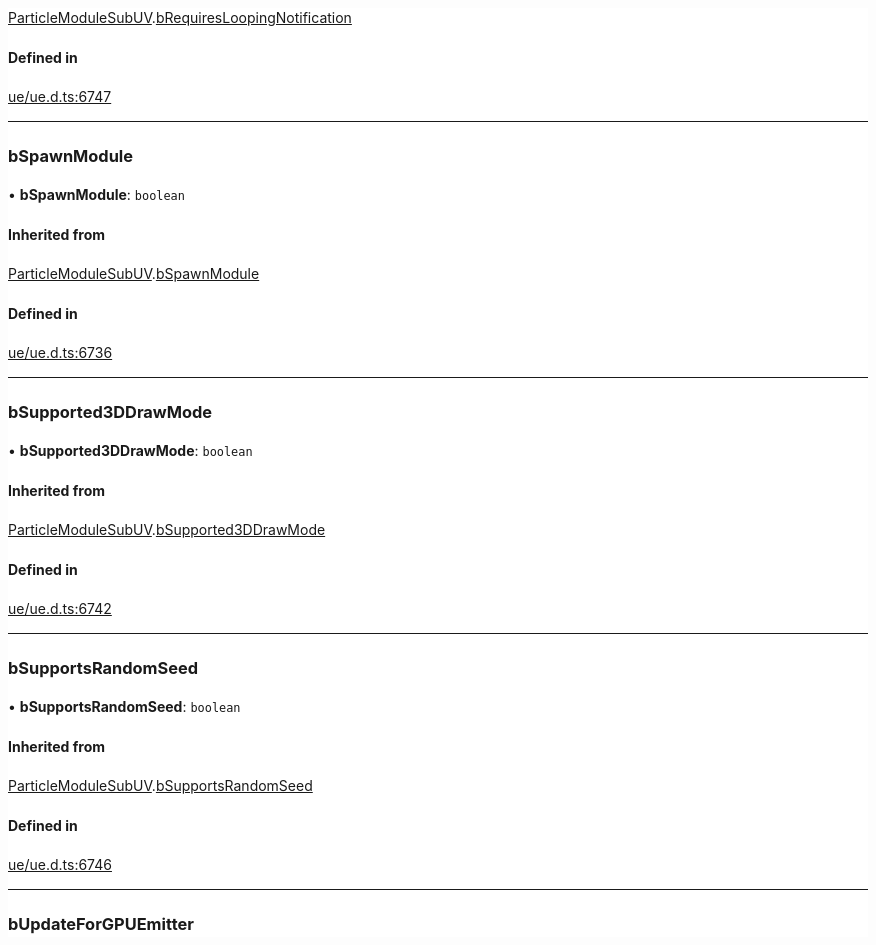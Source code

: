 [ParticleModuleSubUV](ue_ue.ParticleModuleSubUV.md).[bRequiresLoopingNotification](ue_ue.ParticleModuleSubUV.md#brequiresloopingnotification)

#### Defined in

[ue/ue.d.ts:6747](https://github.com/YugMetaverse/yug_typings/blob/b7d9b19/ue/ue.d.ts#L6747)

___

### bSpawnModule

• **bSpawnModule**: `boolean`

#### Inherited from

[ParticleModuleSubUV](ue_ue.ParticleModuleSubUV.md).[bSpawnModule](ue_ue.ParticleModuleSubUV.md#bspawnmodule)

#### Defined in

[ue/ue.d.ts:6736](https://github.com/YugMetaverse/yug_typings/blob/b7d9b19/ue/ue.d.ts#L6736)

___

### bSupported3DDrawMode

• **bSupported3DDrawMode**: `boolean`

#### Inherited from

[ParticleModuleSubUV](ue_ue.ParticleModuleSubUV.md).[bSupported3DDrawMode](ue_ue.ParticleModuleSubUV.md#bsupported3ddrawmode)

#### Defined in

[ue/ue.d.ts:6742](https://github.com/YugMetaverse/yug_typings/blob/b7d9b19/ue/ue.d.ts#L6742)

___

### bSupportsRandomSeed

• **bSupportsRandomSeed**: `boolean`

#### Inherited from

[ParticleModuleSubUV](ue_ue.ParticleModuleSubUV.md).[bSupportsRandomSeed](ue_ue.ParticleModuleSubUV.md#bsupportsrandomseed)

#### Defined in

[ue/ue.d.ts:6746](https://github.com/YugMetaverse/yug_typings/blob/b7d9b19/ue/ue.d.ts#L6746)

___

### bUpdateForGPUEmitter
